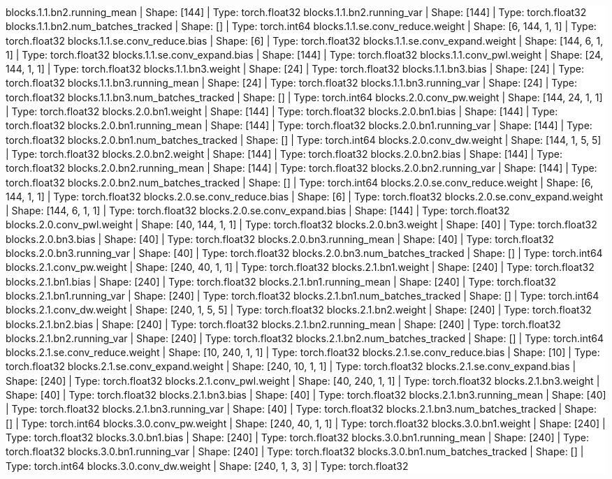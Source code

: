 blocks.1.1.bn2.running_mean              | Shape: [144]                | Type: torch.float32
blocks.1.1.bn2.running_var               | Shape: [144]                | Type: torch.float32
blocks.1.1.bn2.num_batches_tracked       | Shape: []                   | Type: torch.int64
blocks.1.1.se.conv_reduce.weight         | Shape: [6, 144, 1, 1]       | Type: torch.float32
blocks.1.1.se.conv_reduce.bias           | Shape: [6]                  | Type: torch.float32
blocks.1.1.se.conv_expand.weight         | Shape: [144, 6, 1, 1]       | Type: torch.float32
blocks.1.1.se.conv_expand.bias           | Shape: [144]                | Type: torch.float32
blocks.1.1.conv_pwl.weight               | Shape: [24, 144, 1, 1]      | Type: torch.float32
blocks.1.1.bn3.weight                    | Shape: [24]                 | Type: torch.float32
blocks.1.1.bn3.bias                      | Shape: [24]                 | Type: torch.float32
blocks.1.1.bn3.running_mean              | Shape: [24]                 | Type: torch.float32
blocks.1.1.bn3.running_var               | Shape: [24]                 | Type: torch.float32
blocks.1.1.bn3.num_batches_tracked       | Shape: []                   | Type: torch.int64
blocks.2.0.conv_pw.weight                | Shape: [144, 24, 1, 1]      | Type: torch.float32
blocks.2.0.bn1.weight                    | Shape: [144]                | Type: torch.float32
blocks.2.0.bn1.bias                      | Shape: [144]                | Type: torch.float32
blocks.2.0.bn1.running_mean              | Shape: [144]                | Type: torch.float32
blocks.2.0.bn1.running_var               | Shape: [144]                | Type: torch.float32
blocks.2.0.bn1.num_batches_tracked       | Shape: []                   | Type: torch.int64
blocks.2.0.conv_dw.weight                | Shape: [144, 1, 5, 5]       | Type: torch.float32
blocks.2.0.bn2.weight                    | Shape: [144]                | Type: torch.float32
blocks.2.0.bn2.bias                      | Shape: [144]                | Type: torch.float32
blocks.2.0.bn2.running_mean              | Shape: [144]                | Type: torch.float32
blocks.2.0.bn2.running_var               | Shape: [144]                | Type: torch.float32
blocks.2.0.bn2.num_batches_tracked       | Shape: []                   | Type: torch.int64
blocks.2.0.se.conv_reduce.weight         | Shape: [6, 144, 1, 1]       | Type: torch.float32
blocks.2.0.se.conv_reduce.bias           | Shape: [6]                  | Type: torch.float32
blocks.2.0.se.conv_expand.weight         | Shape: [144, 6, 1, 1]       | Type: torch.float32
blocks.2.0.se.conv_expand.bias           | Shape: [144]                | Type: torch.float32
blocks.2.0.conv_pwl.weight               | Shape: [40, 144, 1, 1]      | Type: torch.float32
blocks.2.0.bn3.weight                    | Shape: [40]                 | Type: torch.float32
blocks.2.0.bn3.bias                      | Shape: [40]                 | Type: torch.float32
blocks.2.0.bn3.running_mean              | Shape: [40]                 | Type: torch.float32
blocks.2.0.bn3.running_var               | Shape: [40]                 | Type: torch.float32
blocks.2.0.bn3.num_batches_tracked       | Shape: []                   | Type: torch.int64
blocks.2.1.conv_pw.weight                | Shape: [240, 40, 1, 1]      | Type: torch.float32
blocks.2.1.bn1.weight                    | Shape: [240]                | Type: torch.float32
blocks.2.1.bn1.bias                      | Shape: [240]                | Type: torch.float32
blocks.2.1.bn1.running_mean              | Shape: [240]                | Type: torch.float32
blocks.2.1.bn1.running_var               | Shape: [240]                | Type: torch.float32
blocks.2.1.bn1.num_batches_tracked       | Shape: []                   | Type: torch.int64
blocks.2.1.conv_dw.weight                | Shape: [240, 1, 5, 5]       | Type: torch.float32
blocks.2.1.bn2.weight                    | Shape: [240]                | Type: torch.float32
blocks.2.1.bn2.bias                      | Shape: [240]                | Type: torch.float32
blocks.2.1.bn2.running_mean              | Shape: [240]                | Type: torch.float32
blocks.2.1.bn2.running_var               | Shape: [240]                | Type: torch.float32
blocks.2.1.bn2.num_batches_tracked       | Shape: []                   | Type: torch.int64
blocks.2.1.se.conv_reduce.weight         | Shape: [10, 240, 1, 1]      | Type: torch.float32
blocks.2.1.se.conv_reduce.bias           | Shape: [10]                 | Type: torch.float32
blocks.2.1.se.conv_expand.weight         | Shape: [240, 10, 1, 1]      | Type: torch.float32
blocks.2.1.se.conv_expand.bias           | Shape: [240]                | Type: torch.float32
blocks.2.1.conv_pwl.weight               | Shape: [40, 240, 1, 1]      | Type: torch.float32
blocks.2.1.bn3.weight                    | Shape: [40]                 | Type: torch.float32
blocks.2.1.bn3.bias                      | Shape: [40]                 | Type: torch.float32
blocks.2.1.bn3.running_mean              | Shape: [40]                 | Type: torch.float32
blocks.2.1.bn3.running_var               | Shape: [40]                 | Type: torch.float32
blocks.2.1.bn3.num_batches_tracked       | Shape: []                   | Type: torch.int64
blocks.3.0.conv_pw.weight                | Shape: [240, 40, 1, 1]      | Type: torch.float32
blocks.3.0.bn1.weight                    | Shape: [240]                | Type: torch.float32
blocks.3.0.bn1.bias                      | Shape: [240]                | Type: torch.float32
blocks.3.0.bn1.running_mean              | Shape: [240]                | Type: torch.float32
blocks.3.0.bn1.running_var               | Shape: [240]                | Type: torch.float32
blocks.3.0.bn1.num_batches_tracked       | Shape: []                   | Type: torch.int64
blocks.3.0.conv_dw.weight                | Shape: [240, 1, 3, 3]       | Type: torch.float32